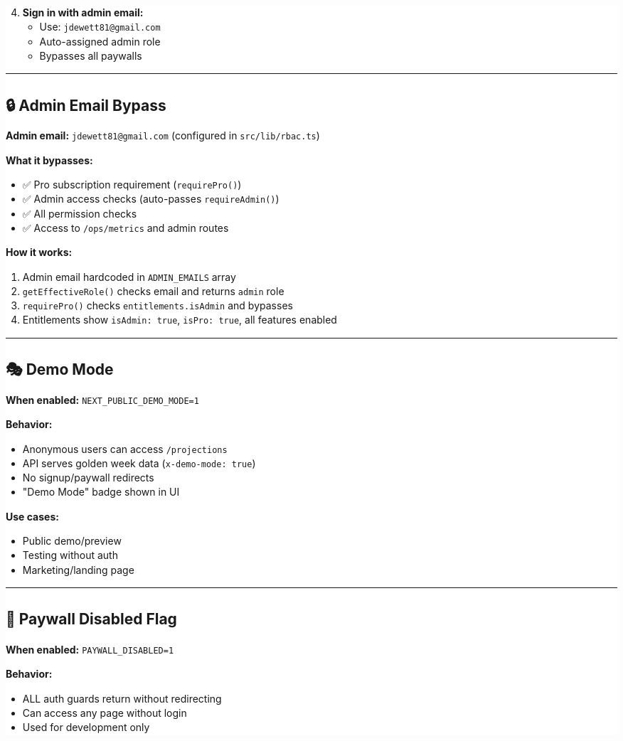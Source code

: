 4. **Sign in with admin email:**
   - Use: `jdewett81@gmail.com`
   - Auto-assigned admin role
   - Bypasses all paywalls

---

## 🔒 Admin Email Bypass

**Admin email:** `jdewett81@gmail.com` (configured in `src/lib/rbac.ts`)

**What it bypasses:**

- ✅ Pro subscription requirement (`requirePro()`)
- ✅ Admin access checks (auto-passes `requireAdmin()`)
- ✅ All permission checks
- ✅ Access to `/ops/metrics` and admin routes

**How it works:**

1. Admin email hardcoded in `ADMIN_EMAILS` array
2. `getEffectiveRole()` checks email and returns `admin` role
3. `requirePro()` checks `entitlements.isAdmin` and bypasses
4. Entitlements show `isAdmin: true`, `isPro: true`, all features enabled

---

## 🎭 Demo Mode

**When enabled:** `NEXT_PUBLIC_DEMO_MODE=1`

**Behavior:**

- Anonymous users can access `/projections`
- API serves golden week data (`x-demo-mode: true`)
- No signup/paywall redirects
- "Demo Mode" badge shown in UI

**Use cases:**

- Public demo/preview
- Testing without auth
- Marketing/landing page

---

## 🚫 Paywall Disabled Flag

**When enabled:** `PAYWALL_DISABLED=1`

**Behavior:**

- ALL auth guards return without redirecting
- Can access any page without login
- Used for development only
